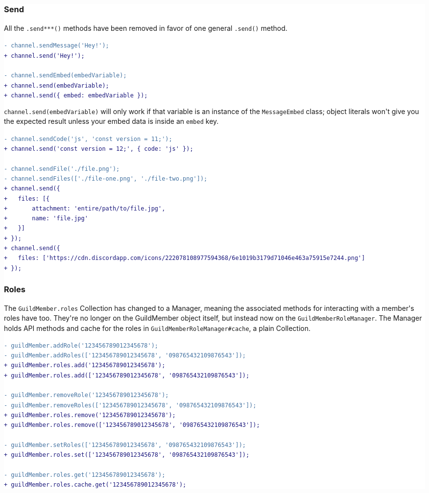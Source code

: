 ### Send

All the `.send***()` methods have been removed in favor of one general `.send()` method.

```diff
- channel.sendMessage('Hey!');
+ channel.send('Hey!');

- channel.sendEmbed(embedVariable);
+ channel.send(embedVariable);
+ channel.send({ embed: embedVariable });
```

`channel.send(embedVariable)` will only work if that variable is an instance of the `MessageEmbed` class; object literals won't give you the expected result unless your embed data is inside an `embed` key.

```diff
- channel.sendCode('js', 'const version = 11;');
+ channel.send('const version = 12;', { code: 'js' });

- channel.sendFile('./file.png');
- channel.sendFiles(['./file-one.png', './file-two.png']);
+ channel.send({
+	files: [{
+		attachment: 'entire/path/to/file.jpg',
+		name: 'file.jpg'
+	}]
+ });
+ channel.send({
+	files: ['https://cdn.discordapp.com/icons/222078108977594368/6e1019b3179d71046e463a75915e7244.png']
+ });
```

### Roles

The `GuildMember.roles` Collection has changed to a Manager, meaning the associated methods for interacting with a member's roles have too. They're no longer on the GuildMember object itself, but instead now on the `GuildMemberRoleManager`. The Manager holds API methods and cache for the roles in `GuildMemberRoleManager#cache`, a plain Collection.

```diff
- guildMember.addRole('123456789012345678');
- guildMember.addRoles(['123456789012345678', '098765432109876543']);
+ guildMember.roles.add('123456789012345678');
+ guildMember.roles.add(['123456789012345678', '098765432109876543']);

- guildMember.removeRole('123456789012345678');
- guildMember.removeRoles(['123456789012345678', '098765432109876543']);
+ guildMember.roles.remove('123456789012345678');
+ guildMember.roles.remove(['123456789012345678', '098765432109876543']);

- guildMember.setRoles(['123456789012345678', '098765432109876543']);
+ guildMember.roles.set(['123456789012345678', '098765432109876543']);

- guildMember.roles.get('123456789012345678');
+ guildMember.roles.cache.get('123456789012345678');
```
